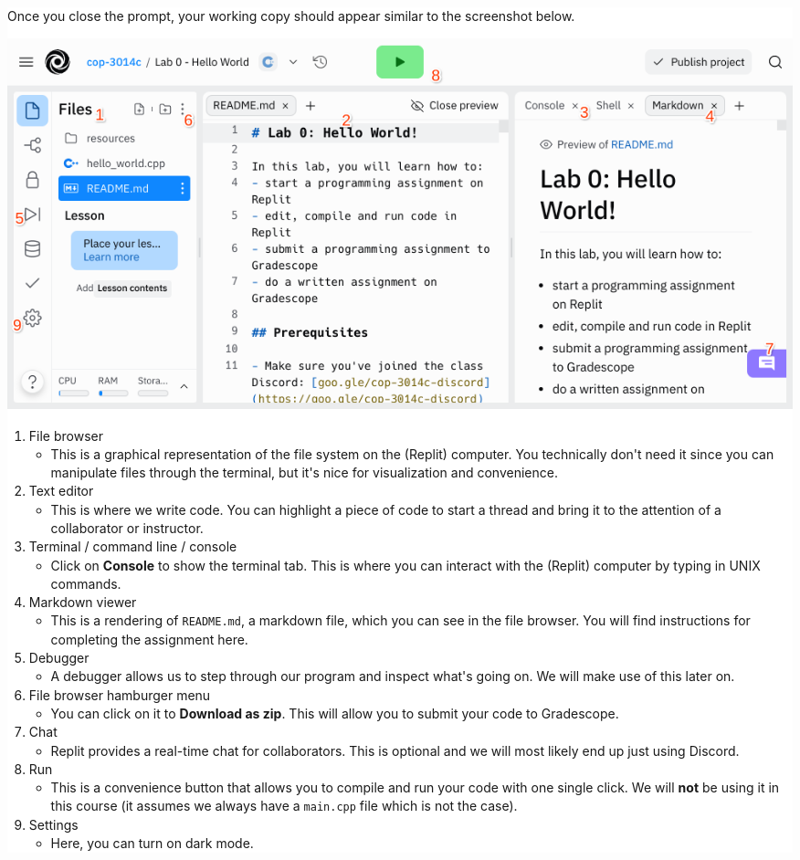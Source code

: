 Once you close the prompt, your working copy should appear similar to the screenshot below.

![replit-ui](resources/replit-ui.png)

1. File browser
    - This is a graphical representation of the file system on the (Replit) computer. You technically don't need it since you can manipulate files through the terminal, but it's nice for visualization and convenience.
2. Text editor
    - This is where we write code. You can highlight a piece of code to start a thread and bring it to the attention of a collaborator or instructor.
3. Terminal / command line / console
    - Click on **Console** to show the terminal tab. This is where you can interact with the (Replit) computer by typing in UNIX commands.
4. Markdown viewer
    - This is a rendering of `README.md`, a markdown file, which you can see in the file browser. You will find instructions for completing the assignment here.
5. Debugger
    - A debugger allows us to step through our program and inspect what's going on. We will make use of this later on.
6. File browser hamburger menu
    - You can click on it to **Download as zip**. This will allow you to submit your code to Gradescope.
7. Chat
    - Replit provides a real-time chat for collaborators. This is optional and we will most likely end up just using Discord.
8. Run
    - This is a convenience button that allows you to compile and run your code with one single click. We will **not** be using it in this course (it assumes we always have a `main.cpp` file which is not the case).
9. Settings
    - Here, you can turn on dark mode.
